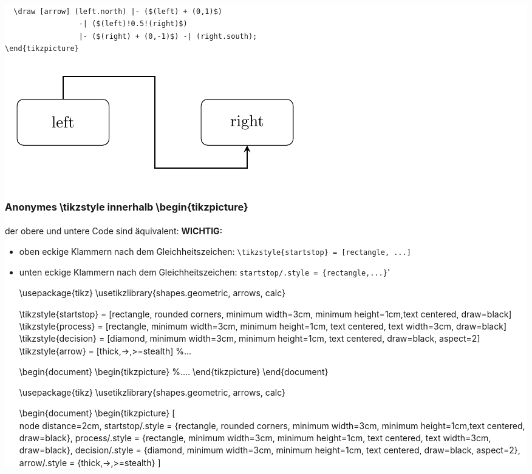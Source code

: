 	  \draw [arrow] (left.north) |- ($(left) + (0,1)$) 
				     -| ($(left)!0.5!(right)$)
				     |- ($(right) + (0,-1)$) -| (right.south);
	\end{tikzpicture}

![](./03_01_03_mitTikz/pasted_image014.png)


### Anonymes \tikzstyle innerhalb \begin{tikzpicture}
der obere und untere Code sind äquivalent:
__WICHTIG:__

* oben eckige Klammern nach dem Gleichheitszeichen: ``\tikzstyle{startstop} = [rectangle, ...]``
* unten eckige Klammern nach dem Gleichheitszeichen: ``startstop/.style = {rectangle,...}``'


	\usepackage{tikz}
	\usetikzlibrary{shapes.geometric, arrows, calc}
	
	\tikzstyle{startstop} = [rectangle, rounded corners, minimum width=3cm, minimum height=1cm,text centered, draw=black]
	\tikzstyle{process} = [rectangle, minimum width=3cm, minimum height=1cm, text centered, text width=3cm, draw=black]
	\tikzstyle{decision} = [diamond, minimum width=3cm, minimum height=1cm, text centered, draw=black, aspect=2]
	\tikzstyle{arrow} = [thick,->,>=stealth]
	%...
	
	\begin{document}
	\begin{tikzpicture}
	%....
	\end{tikzpicture}
	\end{document}

	\usepackage{tikz}
	\usetikzlibrary{shapes.geometric, arrows, calc}
	
	\begin{document}
	\begin{tikzpicture}
		[	
			node distance=2cm,
			startstop/.style = {rectangle, rounded corners, minimum width=3cm, minimum height=1cm,text centered, draw=black},
		  	process/.style = {rectangle, minimum width=3cm, minimum height=1cm, text centered, text width=3cm, draw=black},
		  	decision/.style = {diamond, minimum width=3cm, minimum height=1cm, text centered, draw=black, aspect=2},
		  	arrow/.style = {thick,->,>=stealth}
		]
		